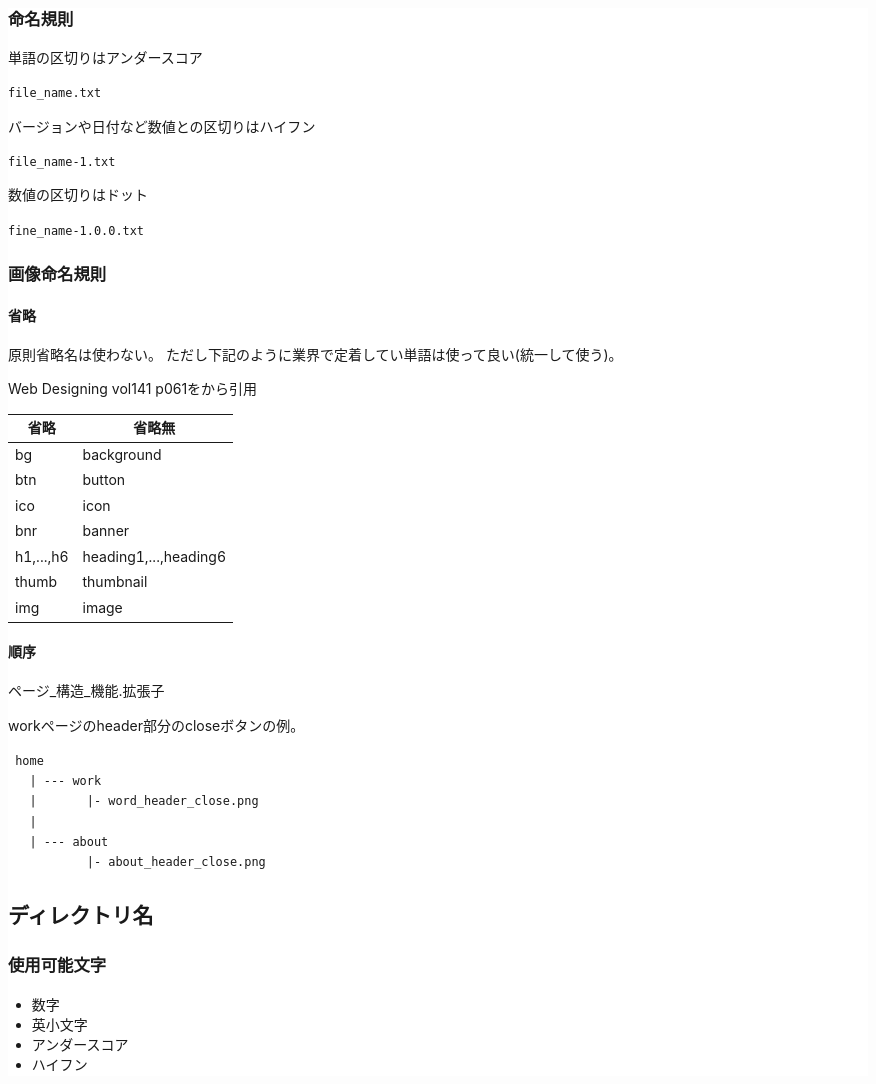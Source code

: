 
### 命名規則

単語の区切りはアンダースコア

    file_name.txt

バージョンや日付など数値との区切りはハイフン

    file_name-1.txt

数値の区切りはドット

    fine_name-1.0.0.txt

### 画像命名規則

#### 省略

原則省略名は使わない。
ただし下記のように業界で定着してい単語は使って良い(統一して使う)。

Web Designing vol141 p061をから引用

省略|省略無
---|-----
bg|background
btn|button
ico|icon
bnr|banner
h1,...,h6|heading1,...,heading6
thumb|thumbnail
img | image


#### 順序

ページ\_構造\_機能.拡張子

workページのheader部分のcloseボタンの例。

     home
       | --- work
       |       |- word_header_close.png
       |
       | --- about
               |- about_header_close.png



## <a name="directory">ディレクトリ名

### 使用可能文字

  * 数字
  * 英小文字
  * アンダースコア
  * ハイフン
